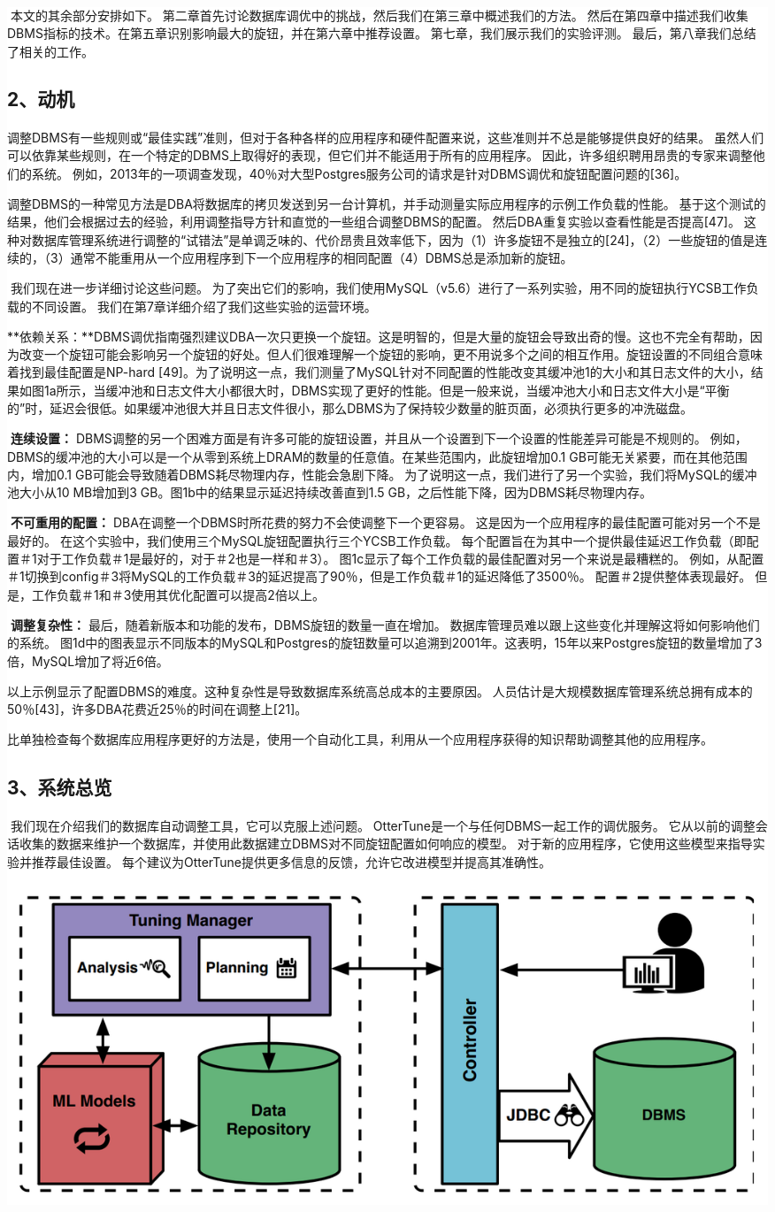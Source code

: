 ​	本文的其余部分安排如下。 第二章首先讨论数据库调优中的挑战，然后我们在第三章中概述我们的方法。 然后在第四章中描述我们收集DBMS指标的技术。在第五章识别影响最大的旋钮，并在第六章中推荐设置。 第七章，我们展示我们的实验评测。 最后，第八章我们总结了相关的工作。

## 2、动机

​	调整DBMS有一些规则或“最佳实践”准则，但对于各种各样的应用程序和硬件配置来说，这些准则并不总是能够提供良好的结果。 虽然人们可以依靠某些规则，在一个特定的DBMS上取得好的表现，但它们并不能适用于所有的应用程序。 因此，许多组织聘用昂贵的专家来调整他们的系统。 例如，2013年的一项调查发现，40％对大型Postgres服务公司的请求是针对DBMS调优和旋钮配置问题的[36]。

​	调整DBMS的一种常见方法是DBA将数据库的拷贝发送到另一台计算机，并手动测量实际应用程序的示例工作负载的性能。 基于这个测试的结果，他们会根据过去的经验，利用调整指导方针和直觉的一些组合调整DBMS的配置。 然后DBA重复实验以查看性能是否提高[47]。 这种对数据库管理系统进行调整的“试错法”是单调乏味的、代价昂贵且效率低下，因为（1）许多旋钮不是独立的[24]，（2）一些旋钮的值是连续的，（3）通常不能重用从一个应用程序到下一个应用程序的相同配置（4）DBMS总是添加新的旋钮。

​	我们现在进一步详细讨论这些问题。 为了突出它们的影响，我们使用MySQL（v5.6）进行了一系列实验，用不同的旋钮执行YCSB工作负载的不同设置。 我们在第7章详细介绍了我们这些实验的运营环境。

​        **依赖关系：**DBMS调优指南强烈建议DBA一次只更换一个旋钮。这是明智的，但是大量的旋钮会导致出奇的慢。这也不完全有帮助，因为改变一个旋钮可能会影响另一个旋钮的好处。但人们很难理解一个旋钮的影响，更不用说多个之间的相互作用。旋钮设置的不同组合意味着找到最佳配置是NP-hard [49]。为了说明这一点，我们测量了MySQL针对不同配置的性能改变其缓冲池1的大小和其日志文件的大小，结果如图1a所示，当缓冲池和日志文件大小都很大时，DBMS实现了更好的性能。但是一般来说，当缓冲池大小和日志文件大小是“平衡的”时，延迟会很低。如果缓冲池很大并且日志文件很小，那么DBMS为了保持较少数量的脏页面，必须执行更多的冲洗磁盘。

​        **连续设置：** DBMS调整的另一个困难方面是有许多可能的旋钮设置，并且从一个设置到下一个设置的性能差异可能是不规则的。 例如，DBMS的缓冲池的大小可以是一个从零到系统上DRAM的数量的任意值。在某些范围内，此旋钮增加0.1 GB可能无关紧要，而在其他范围内，增加0.1 GB可能会导致随着DBMS耗尽物理内存，性能会急剧下降。 为了说明这一点，我们进行了另一个实验，我们将MySQL的缓冲池大小从10 MB增加到3 GB。图1b中的结果显示延迟持续改善直到1.5 GB，之后性能下降，因为DBMS耗尽物理内存。

​        **不可重用的配置：** DBA在调整一个DBMS时所花费的努力不会使调整下一个更容易。 这是因为一个应用程序的最佳配置可能对另一个不是最好的。 在这个实验中，我们使用三个MySQL旋钮配置执行三个YCSB工作负载。 每个配置旨在为其中一个提供最佳延迟工作负载（即配置＃1对于工作负载＃1是最好的，对于＃2也是一样和＃3）。 图1c显示了每个工作负载的最佳配置对另一个来说是最糟糕的。 例如，从配置＃1切换到config＃3将MySQL的工作负载＃3的延迟提高了90％，但是工作负载＃1的延迟降低了3500％。 配置＃2提供整体表现最好。 但是，工作负载＃1和＃3使用其优化配置可以提高2倍以上。

​        **调整复杂性：** 最后，随着新版本和功能的发布，DBMS旋钮的数量一直在增加。 数据库管理员难以跟上这些变化并理解这将如何影响他们的系统。 图1d中的图表显示不同版本的MySQL和Postgres的旋钮数量可以追溯到2001年。这表明，15年以来Postgres旋钮的数量增加了3倍，MySQL增加了将近6倍。

​	以上示例显示了配置DBMS的难度。这种复杂性是导致数据库系统高总成本的主要原因。 人员估计是大规模数据库管理系统总拥有成本的50％[43]，许多DBA花费近25％的时间在调整上[21]。

​	比单独检查每个数据库应用程序更好的方法是，使用一个自动化工具，利用从一个应用程序获得的知识帮助调整其他的应用程序。

## 3、系统总览

​	我们现在介绍我们的数据库自动调整工具，它可以克服上述问题。 OtterTune是一个与任何DBMS一起工作的调优服务。 它从以前的调整会话收集的数据来维护一个数据库，并使用此数据建立DBMS对不同旋钮配置如何响应的模型。 对于新的应用程序，它使用这些模型来指导实验并推荐最佳设置。 每个建议为OtterTune提供更多信息的反馈，允许它改进模型并提高其准确性。

![1533093418281](image/2.png)
